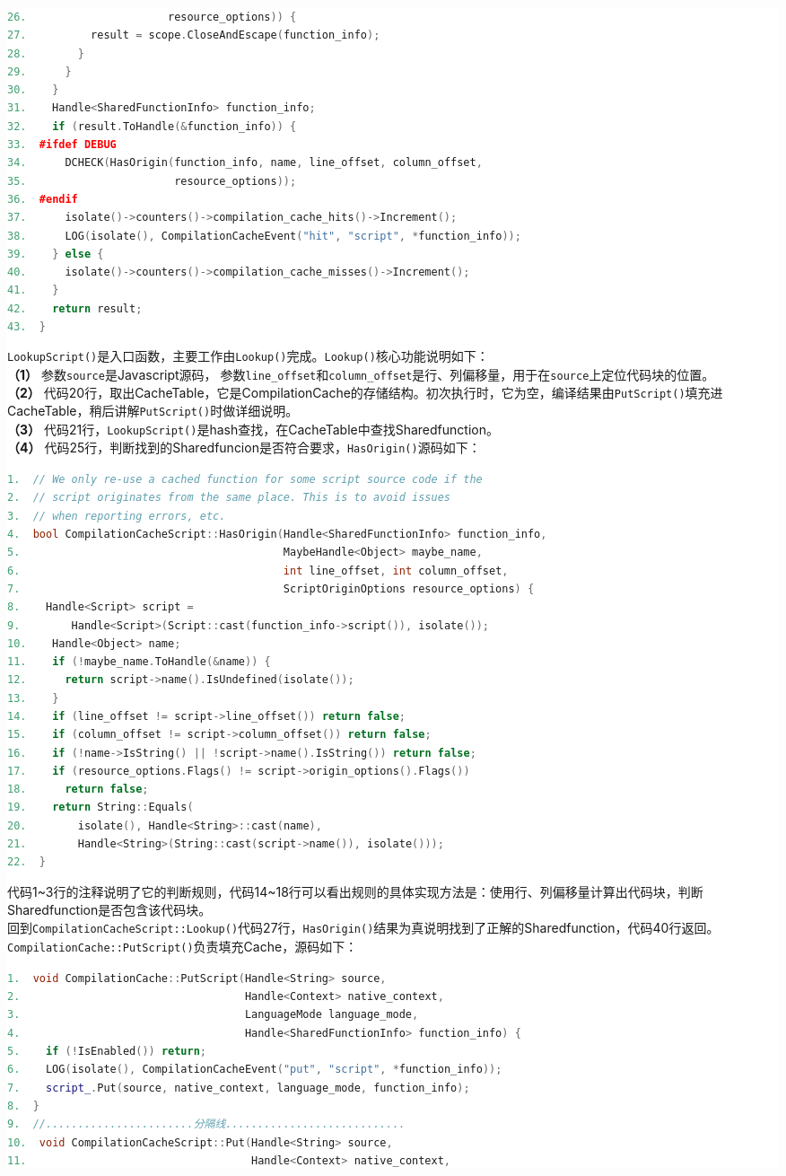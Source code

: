 ```c++
26.                      resource_options)) {
27.          result = scope.CloseAndEscape(function_info);
28.        }
29.      }
30.    }
31.    Handle<SharedFunctionInfo> function_info;
32.    if (result.ToHandle(&function_info)) {
33.  #ifdef DEBUG
34.      DCHECK(HasOrigin(function_info, name, line_offset, column_offset,
35.                       resource_options));
36.  #endif
37.      isolate()->counters()->compilation_cache_hits()->Increment();
38.      LOG(isolate(), CompilationCacheEvent("hit", "script", *function_info));
39.    } else {
40.      isolate()->counters()->compilation_cache_misses()->Increment();
41.    }
42.    return result;
43.  }
```  
`LookupScript()`是入口函数，主要工作由`Lookup()`完成。`Lookup()`核心功能说明如下：  
**（1）** 参数`source`是Javascript源码， 参数`line_offset`和`column_offset`是行、列偏移量，用于在`source`上定位代码块的位置。  
**（2）** 代码20行，取出CacheTable，它是CompilationCache的存储结构。初次执行时，它为空，编译结果由`PutScript()`填充进CacheTable，稍后讲解`PutScript()`时做详细说明。  
**（3）** 代码21行，`LookupScript()`是hash查找，在CacheTable中查找Sharedfunction。  
**（4）** 代码25行，判断找到的Sharedfuncion是否符合要求，`HasOrigin()`源码如下：  
```c++
1.  // We only re-use a cached function for some script source code if the
2.  // script originates from the same place. This is to avoid issues
3.  // when reporting errors, etc.
4.  bool CompilationCacheScript::HasOrigin(Handle<SharedFunctionInfo> function_info,
5.                                         MaybeHandle<Object> maybe_name,
6.                                         int line_offset, int column_offset,
7.                                         ScriptOriginOptions resource_options) {
8.    Handle<Script> script =
9.        Handle<Script>(Script::cast(function_info->script()), isolate());
10.    Handle<Object> name;
11.    if (!maybe_name.ToHandle(&name)) {
12.      return script->name().IsUndefined(isolate());
13.    }
14.    if (line_offset != script->line_offset()) return false;
15.    if (column_offset != script->column_offset()) return false;
16.    if (!name->IsString() || !script->name().IsString()) return false;
17.    if (resource_options.Flags() != script->origin_options().Flags())
18.      return false;
19.    return String::Equals(
20.        isolate(), Handle<String>::cast(name),
21.        Handle<String>(String::cast(script->name()), isolate()));
22.  }
```  
代码1~3行的注释说明了它的判断规则，代码14~18行可以看出规则的具体实现方法是：使用行、列偏移量计算出代码块，判断Sharedfunction是否包含该代码块。  
回到`CompilationCacheScript::Lookup()`代码27行，`HasOrigin()`结果为真说明找到了正解的Sharedfunction，代码40行返回。  
`CompilationCache::PutScript()`负责填充Cache，源码如下：  
```c++
1.  void CompilationCache::PutScript(Handle<String> source,
2.                                   Handle<Context> native_context,
3.                                   LanguageMode language_mode,
4.                                   Handle<SharedFunctionInfo> function_info) {
5.    if (!IsEnabled()) return;
6.    LOG(isolate(), CompilationCacheEvent("put", "script", *function_info));
7.    script_.Put(source, native_context, language_mode, function_info);
8.  }
9.  //.......................分隔线............................
10.  void CompilationCacheScript::Put(Handle<String> source,
11.                                   Handle<Context> native_context,
```